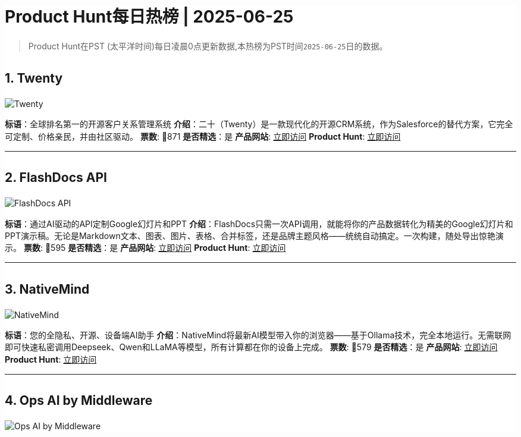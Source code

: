 # Product Hunt每日热榜 | 2025-06-25

> Product Hunt在PST (太平洋时间)每日凌晨0点更新数据,本热榜为PST时间`2025-06-25`日的数据。

## 1. Twenty
![Twenty]()

**标语**：全球排名第一的开源客户关系管理系统
**介绍**：二十（Twenty）是一款现代化的开源CRM系统，作为Salesforce的替代方案，它完全可定制、价格亲民，并由社区驱动。
**票数**: 🔺871
**是否精选**：是
**产品网站**:  <a href='https://www.producthunt.com/r/CAYCJFLP4PHZ75?utm_source=www.chuhaix.com' target='_blank' rel='nofollow'>立即访问</a>
**Product Hunt**:  <a href='https://www.producthunt.com/posts/twenty-5?utm_source=www.chuhaix.com' target='_blank' rel='nofollow'>立即访问</a>

---

## 2. FlashDocs API
![FlashDocs API]()

**标语**：通过AI驱动的API定制Google幻灯片和PPT
**介绍**：FlashDocs只需一次API调用，就能将你的产品数据转化为精美的Google幻灯片和PPT演示稿。无论是Markdown文本、图表、图片、表格、合并标签，还是品牌主题风格——统统自动搞定。一次构建，随处导出惊艳演示。
**票数**: 🔺595
**是否精选**：是
**产品网站**:  <a href='https://www.producthunt.com/r/BBTQQVTOGRRYRL?utm_source=www.chuhaix.com' target='_blank' rel='nofollow'>立即访问</a>
**Product Hunt**:  <a href='https://www.producthunt.com/posts/flashdocs-api?utm_source=www.chuhaix.com' target='_blank' rel='nofollow'>立即访问</a>

---

## 3. NativeMind
![NativeMind]()

**标语**：您的全隐私、开源、设备端AI助手
**介绍**：NativeMind将最新AI模型带入你的浏览器——基于Ollama技术，完全本地运行。无需联网即可快速私密调用Deepseek、Qwen和LLaMA等模型，所有计算都在你的设备上完成。
**票数**: 🔺579
**是否精选**：是
**产品网站**:  <a href='https://www.producthunt.com/r/XJH4DRCIZDTO7R?utm_source=www.chuhaix.com' target='_blank' rel='nofollow'>立即访问</a>
**Product Hunt**:  <a href='https://www.producthunt.com/posts/nativemind?utm_source=www.chuhaix.com' target='_blank' rel='nofollow'>立即访问</a>

---

## 4. Ops AI by Middleware
![Ops AI by Middleware]()
